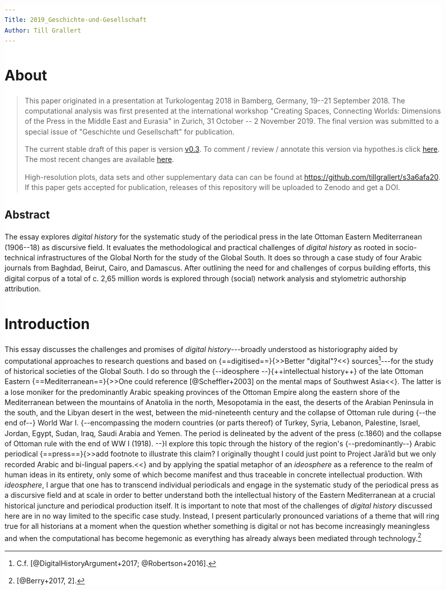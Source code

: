 ```yaml
---
Title: 2019_Geschichte-und-Gesellschaft
Author: Till Grallert
---
```


# About #

> This paper originated in a presentation at Turkologentag 2018 in Bamberg, Germany, 19--21 September 2018. The computational analysis was first presented at the international workshop "Creating Spaces, Connecting Worlds: Dimensions of the Press in the Middle East and Eurasia" in Zurich, 31 October -- 2 November 2019. The final version was submitted to a special issue of "Geschichte und Gesellschaft" for publication.
>
> The current stable draft of this paper is version [v0.3](https://tillgrallert.github.io/p3a6afa20/v0-3/index.html). To comment / review / annotate this version via hypothes.is click [here](https://via.hypothes.is/https://tillgrallert.github.io/p3a6afa20/v0-3/index.html). The most recent changes are available [here](https://tillgrallert.github.io/p3a6afa20/index.html).
>
> High-resolution plots, data sets and other supplementary data can can be found at <https://github.com/tillgrallert/s3a6afa20>. If this paper gets accepted for publication, releases of this repository will be uploaded to Zenodo and get a DOI.

## Abstract ##

The essay explores *digital history* for the systematic study of the periodical press in the late Ottoman Eastern Mediterranean (1906--18) as discursive field. It evaluates the methodological and practical challenges of *digital history* as rooted in socio-technical infrastructures of the Global North for the study of the Global South. It does so through a case study of four Arabic journals from Baghdad, Beirut, Cairo, and Damascus. After outlining the need for and challenges of corpus building efforts, this digital corpus of a total of c. 2,65 million words is explored through (social) network analysis and stylometric authorship attribution.

# Introduction #

This essay discusses the challenges and promises of *digital history*---broadly understood as historiography aided by computational approaches to research questions and based on {==digitised==}{>>Better "digital"?<<} sources[^fn1]---for the study of historical societies of the Global South. I do so through the {--ideosphere --}{++intellectual history++} of the late Ottoman Eastern {==Mediterranean==}{>>One could reference [@Scheffler+2003] on the mental maps of Southwest Asia<<}. The latter is a lose moniker for the predominantly Arabic speaking provinces of the Ottoman Empire along the eastern shore of the Mediterranean between the mountains of Anatolia in the north, Mesopotamia in the east, the deserts of the Arabian Peninsula in the south, and the Libyan desert in the west, between the mid-nineteenth century and the collapse of Ottoman rule during {--the end of--} World War I. {--encompassing the modern countries (or parts thereof) of Turkey, Syria, Lebanon, Palestine, Israel, Jordan, Egypt, Sudan, Iraq, Saudi Arabia and Yemen. The period is delineated by the advent of the press (c.1860) and the collapse of Ottoman rule with the end of WW I (1918). --}I explore this topic through the history of the region's {--predominantly--} Arabic periodical {==press==}{>>add footnote to illustrate this claim? I originally thought I could just point to Project Jarāʾid but we only recorded Arabic and bi-lingual papers.<<} and by applying the spatial metaphor of an *ideosphere* as a reference to the realm of human ideas in its entirety, only some of which become manifest and thus traceable in concrete intellectual production. With *ideosphere*, I argue that one has to transcend individual periodicals and engage in the systematic study of the periodical press as a discursive field and at scale in order to better understand both the intellectual history of the Eastern Mediterranean at a crucial historical juncture and periodical production itself. It is important to note that most of the challenges of *digital history* discussed here are in no way limited to the specific case study. Instead, I present particularly pronounced variations of a theme that will ring true for all historians at a moment when the question whether something is digital or not has become increasingly meaningless and when the computational has become hegemonic as everything has already always been mediated through technology.[^fn2]


[^fn1]: C.f. [@DigitalHistoryArgument+2017; @Robertson+2016].
[^fn2]: [@Berry+2017, 2].
[^fn3]: [@DiTarrazi+1913+TarikhAlsihafaAlarabiyya; @Yalman+1914].
[^fn4]: E.g. [@Jundī+1925; @Shaykhū+1926; @Sarkīs+1928], [@Muruwwa+1961; @AlRifāʿī+1969b; @Dāghir+1950; @Dāghir+1978; @Ilyās+1982a; @Khūrīya+1976].
[^fn5]: [@Ayalon+1995]; [-@Ayalon+1984; -@Ayalon+1985; -@Ayalon+1987a; -@Ayalon+1987; -@Ayalon+1992; -@Ayalon+2002; -@Ayalon+2008].
[^cf1]: Exceptions are [@Glaß+2004b; @Cioeta+1979a]. {--At the time of writing, only one study made use of digital texts: [@Zemmin+2018]};{ for methodological comments see also [@Zemmin+2016, 232--233].--}
[^fn6]: [@Zemmin+2019, 81]. In addition, al-ʿAẓm also published in *al-Muqtabas*, *al-Ittiḥād al-ʿUthmānī* and other periodicals.
[^fn7]: [@Zemmin+2016, 232].
[^fn8]: [@Zemmin+2019, 76]. A computational query on the same digital remediation available to Zemmin reveals that al-ʿAẓm authored only 13 out of more than 4.300 articles.
[^fn9]: [@Zachs+2018, 286].
[^fn10]: C.f. [@Risam+2019; c.f. @Gooding+2018, 149-157; @Thylstrup+2018, 79-100].
[^fn11]: I use "shadow libraries" as proposed by [@Thylstrup+2018, 79-100, 81] to describe mass digitisation efforts that "operate in the shadows of formal visibility and regulatory systems" and in order to avoid the term "pirate" with its colonial connotations.
[^fn12]: [@ElHadi+1965; @Hopwood+1970; @Aman+1979; @DeJong+1979; @Iḥdādan+1984; @Khūrī+1985; @Höpp+1994; @Atabaki+1995]. I am part of the endeavour to gather and openly share information on all holdings of nineteenth-century Arabic periodicals; [@Sadgrove+2012].
[^fn13]: A map based on the results of this and a similar query to the Arabic Union Catalogue is available at <https://doi.org/10.5281/zenodo.4154171>.
[^fn14]: Such as [Cengage Gale](http://gale.cengage.co.uk/arabic.aspx), [Hathitrust](http://catalog.hathitrust.org/), the [British Library's "Endangered Archives Programme" (EAP)](http://eap.bl.uk/), [MenaDoc](http://menadoc.bibliothek.uni-halle.de/), ["*Jarāyid*: Arabic newspaper archive of Ottoman and Mandatory Palestine"](http://web.nli.org.il/sites/nlis/en/jrayed), the [Moise A. Khayrallah Center for Lebanese Diaspora Studies](https://lebanesestudies.omeka.chass.ncsu.edu/collections/browse) or the [Institut du Monde Arabe](http://ima.bibalex.org/IMA/presentation/home/list.jsf).
[^fn15]: Such as [*Arshīf al-majallāt al-adabiyya wa-l-thaqāfiyya al-ʿarabiyya*](http://archive.alsharekh.org/) or [*al-Maktaba al-Shāmila*](http://www.shamela.ws/), [*Mishkāt*](http://almeshkat.net/), [*Ṣayyid al-Fawāʾid*](http://saaid.net/) or [*al-Waraq*](http://www.alwaraq.net/).
[^cf2]: The almost hegemonic interface to digitised collections focusses on a Google-like search bar and makes browsing titles---the classic way of accessing periodicals---nigh impossible. The de-contextualising of strings of text from the page and the wider context of the periodical immanent to keyword search has been repeatedly criticised as inadequate for the study of periodicals; [e.g. {--@Brake+2012a; --}@Brake+2012, 17; @Bingham+2010, 229--230; @Gooding+2018, 12--13].
[^fn16]: One major, publicly-funded research project for HTR is Transkribus (<https://transkribus.eu/>).
[^fn17]: [@Märgner+2012a] is still relevant for current platforms; see the Internet Archive's claim that Arabic is "currently not OCRable"; e.g. <https://archive.org/details/1_20191109_20191109_1843>.
[^fn18]: [@Kiessling+2017]. The approaches of the [Open Islamicate Texts Initiative Arabic-script OCR Catalyst Project (OpenITI AOCP)](https://openiti.org/projects/openitiaocp) will eventually find their way into HathiTrust etc.; see [@2020+HathiTrustResearchCenter].
[^cf3]: The validity of this statement, of course, depends on the purpose of digitisation. If one was, for instance, interested in distant reading approaches to large corpora, such as the temporal distribution of certain keywords during a long print run, this would allow not just for aggregation on the issue level but probably even periods of full months and more. In consequence, error margins of almost one fourth in both Character Error Rate (CER) and Word Error Rate (WER) become seemingly acceptable; [e.g. @Cristianini+2018, 144]. {--Ryan Cordell argues for the importance of theorising the impact of OCR on scholarly findings. Cordell poses that OCR must be considered a new edition subject to "elaborate systems of scholarship, preservation, bureaucracy, human labor, machine processes, and economics"; [@Cordell+2017, 188].--}
[^fn19]: [@website_eapb]
[^fn20]: For the genealogy of large-scale literary history under the label "distant reading" see [@Underwood+2017]. The most often referenced founding works are [@Moretti+2013] (collection of reprinted essays), [@Jockers+2013].
[^cf4]: On modelling as fundamental component of scholarly editing and the "core of any critical and epistemological activity" see [@Pierazzo+2015, 37-64; @Flanders+2019].
[^fn21]: [@Hanley+DigitalEgyptianGazette]
[^fn22]: The US-based HathiTrust, for instance, does not provide public or open access to its collections even to materials in the public domain under extremely strict US copyright laws when users try to access them from outside the USA. On the issue of unequal access to digitised collections see [@Gooding+2018, 145--170] and especially his Figure 6.1 showing global access (or lack thereof) to the British Library Nineteenth Century Newspapers.
[^fn23]: For good overviews over digital (scholarly) editing see [@Driscoll+2016; @Pierazzo+2015; @Sahle+2013].
[^cf5]: {--The Islamic hijrī calendar is a lunar calendar beginning the year with 1 Muḥarram and counting years since the prophet Muḥammad's flight (hijra) from Mecca to Medina in 622. Dates differ between locations as the beginning of the month is based on sightings of the new moon. They cannot, therefore, be reliably computed. A common workaround without recourse to empirical observations as provided in large tabular publications is to compute the astronomic lunar calendar instead. The reformed Julian calendar is a solar calendar beginning the year with 1 January. Every one hundred years the difference between the Gregorian and Julian calendar increases by one day due to different rules for adding an intercalated 366th day every four years. In the Ottoman context, the reformed Julian calendar is commonly referred to as rūmī. Arabic periodicals usually labelled this calendar as sharqī (Eastern). The Ottoman fiscal mālī calendar is a lunosolar calendar. It is based on the Old Julian calendar beginning the year with 1 March and was designed to synchronise the year count with the hijrī calendar. Introduced in 1676 it is also sometimes confusingly called rūmī. Due to a printing error in the coupon booklets for the Ottoman consolidated debt repayment program for 1872, synchronisation of mālī and hijrī years was henceforth abolished.--} For an overview of calendars see [@Jajko+1993; @Rose+1991; @Deny+1921; @Georgeon+2011; @Grallert+2014, 26--34].
[^cf6]: A particularly crass example with four errors in a single dateline can be found in the masthead to [*al-Haqāʾiq* 1(6)](https://openarabicpe.github.io/digital-haqaiq/xml/oclc_644997575-i_6.TEIP5.xml). {--Note that digital facsimiles are geo-fenced and only accessible to US IPs.--}
[^cf7]: *al-Muqtabas*, for instance, was severely lagging behind its publication schedule by summer 1909. [No. 4(7)](https://tillgrallert.github.io/digital-muqtabas/xml/oclc_4770057679-i_42.TEIP5.xml) was scheduled for Rajab 1327 aH (July/August 1909) according to its masthead, but only published in the first week of April the following year; see [@muqtabas+76-eap, 3]. {--al-Ḥaqāʾiq is more difficult to date through external sources because unlike al-Muqtabas it was only rarely mentioned in other publications. However, a prolonged dispute with the newspaper al-Muqtabas in 1911 provides some clues. [al-Ḥaqāʾiq 1(12):476](https://openarabicpe.github.io/digital-haqaiq/xml/oclc_644997575-i_12.TEIP5.xml#pb_64.d1e1562){haqaiq i:12@476} referenced [@muqtabas+288-eap]. Therefore, it must have been published at least 10 days after the publication date provided by the masthead.--}